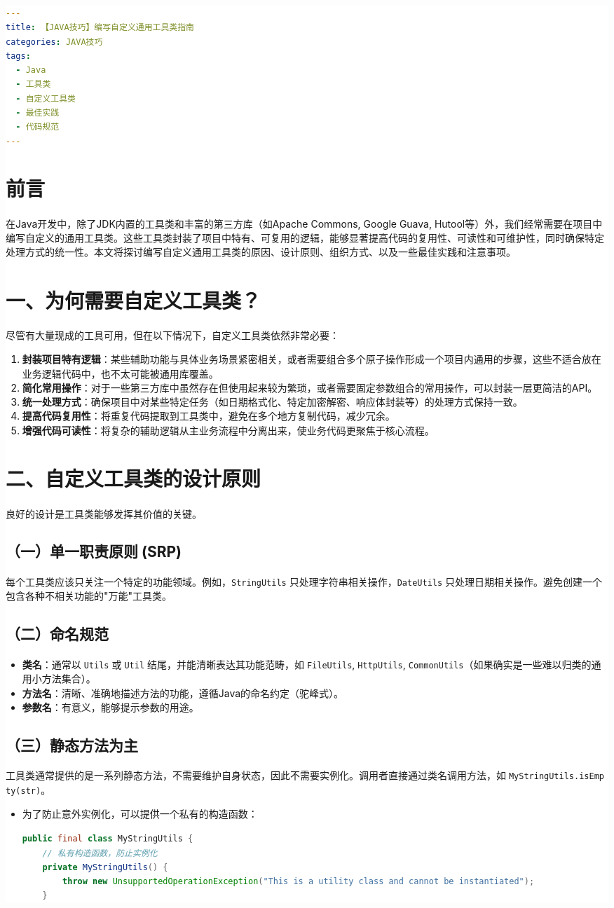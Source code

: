 ```yaml
---
title: 【JAVA技巧】编写自定义通用工具类指南
categories: JAVA技巧
tags:
  - Java
  - 工具类
  - 自定义工具类
  - 最佳实践
  - 代码规范
---
```


# 前言

在Java开发中，除了JDK内置的工具类和丰富的第三方库（如Apache Commons, Google Guava, Hutool等）外，我们经常需要在项目中编写自定义的通用工具类。这些工具类封装了项目中特有、可复用的逻辑，能够显著提高代码的复用性、可读性和可维护性，同时确保特定处理方式的统一性。本文将探讨编写自定义通用工具类的原因、设计原则、组织方式、以及一些最佳实践和注意事项。

# 一、为何需要自定义工具类？

尽管有大量现成的工具可用，但在以下情况下，自定义工具类依然非常必要：

1.  **封装项目特有逻辑**：某些辅助功能与具体业务场景紧密相关，或者需要组合多个原子操作形成一个项目内通用的步骤，这些不适合放在业务逻辑代码中，也不太可能被通用库覆盖。
2.  **简化常用操作**：对于一些第三方库中虽然存在但使用起来较为繁琐，或者需要固定参数组合的常用操作，可以封装一层更简洁的API。
3.  **统一处理方式**：确保项目中对某些特定任务（如日期格式化、特定加密解密、响应体封装等）的处理方式保持一致。
4.  **提高代码复用性**：将重复代码提取到工具类中，避免在多个地方复制代码，减少冗余。
5.  **增强代码可读性**：将复杂的辅助逻辑从主业务流程中分离出来，使业务代码更聚焦于核心流程。

# 二、自定义工具类的设计原则

良好的设计是工具类能够发挥其价值的关键。

## （一）单一职责原则 (SRP)

每个工具类应该只关注一个特定的功能领域。例如，`StringUtils` 只处理字符串相关操作，`DateUtils` 只处理日期相关操作。避免创建一个包含各种不相关功能的"万能"工具类。

## （二）命名规范

-   **类名**：通常以 `Utils` 或 `Util` 结尾，并能清晰表达其功能范畴，如 `FileUtils`, `HttpUtils`, `CommonUtils`（如果确实是一些难以归类的通用小方法集合）。
-   **方法名**：清晰、准确地描述方法的功能，遵循Java的命名约定（驼峰式）。
-   **参数名**：有意义，能够提示参数的用途。

## （三）静态方法为主

工具类通常提供的是一系列静态方法，不需要维护自身状态，因此不需要实例化。调用者直接通过类名调用方法，如 `MyStringUtils.isEmpty(str)`。

-   为了防止意外实例化，可以提供一个私有的构造函数：
    ```java
    public final class MyStringUtils {
        // 私有构造函数，防止实例化
        private MyStringUtils() {
            throw new UnsupportedOperationException("This is a utility class and cannot be instantiated");
        }
